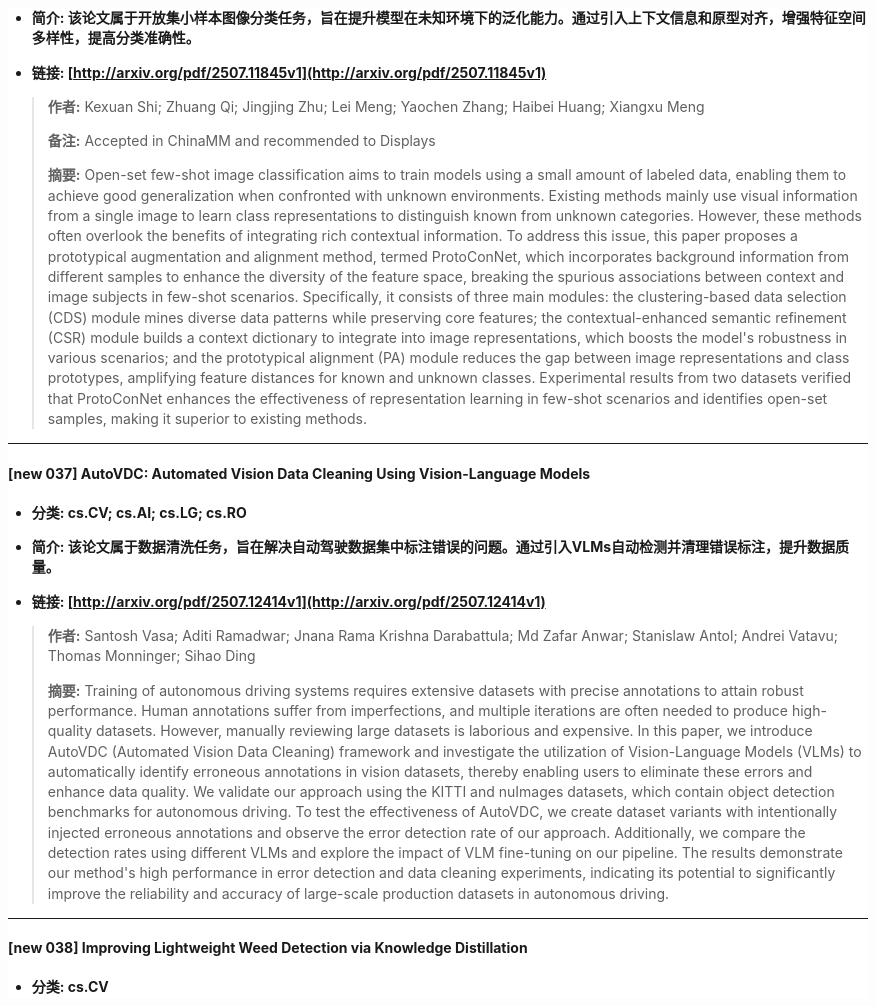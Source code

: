 - **简介: 该论文属于开放集小样本图像分类任务，旨在提升模型在未知环境下的泛化能力。通过引入上下文信息和原型对齐，增强特征空间多样性，提高分类准确性。**

- **链接: [http://arxiv.org/pdf/2507.11845v1](http://arxiv.org/pdf/2507.11845v1)**

> **作者:** Kexuan Shi; Zhuang Qi; Jingjing Zhu; Lei Meng; Yaochen Zhang; Haibei Huang; Xiangxu Meng
>
> **备注:** Accepted in ChinaMM and recommended to Displays
>
> **摘要:** Open-set few-shot image classification aims to train models using a small amount of labeled data, enabling them to achieve good generalization when confronted with unknown environments. Existing methods mainly use visual information from a single image to learn class representations to distinguish known from unknown categories. However, these methods often overlook the benefits of integrating rich contextual information. To address this issue, this paper proposes a prototypical augmentation and alignment method, termed ProtoConNet, which incorporates background information from different samples to enhance the diversity of the feature space, breaking the spurious associations between context and image subjects in few-shot scenarios. Specifically, it consists of three main modules: the clustering-based data selection (CDS) module mines diverse data patterns while preserving core features; the contextual-enhanced semantic refinement (CSR) module builds a context dictionary to integrate into image representations, which boosts the model's robustness in various scenarios; and the prototypical alignment (PA) module reduces the gap between image representations and class prototypes, amplifying feature distances for known and unknown classes. Experimental results from two datasets verified that ProtoConNet enhances the effectiveness of representation learning in few-shot scenarios and identifies open-set samples, making it superior to existing methods.
>
---
#### [new 037] AutoVDC: Automated Vision Data Cleaning Using Vision-Language Models
- **分类: cs.CV; cs.AI; cs.LG; cs.RO**

- **简介: 该论文属于数据清洗任务，旨在解决自动驾驶数据集中标注错误的问题。通过引入VLMs自动检测并清理错误标注，提升数据质量。**

- **链接: [http://arxiv.org/pdf/2507.12414v1](http://arxiv.org/pdf/2507.12414v1)**

> **作者:** Santosh Vasa; Aditi Ramadwar; Jnana Rama Krishna Darabattula; Md Zafar Anwar; Stanislaw Antol; Andrei Vatavu; Thomas Monninger; Sihao Ding
>
> **摘要:** Training of autonomous driving systems requires extensive datasets with precise annotations to attain robust performance. Human annotations suffer from imperfections, and multiple iterations are often needed to produce high-quality datasets. However, manually reviewing large datasets is laborious and expensive. In this paper, we introduce AutoVDC (Automated Vision Data Cleaning) framework and investigate the utilization of Vision-Language Models (VLMs) to automatically identify erroneous annotations in vision datasets, thereby enabling users to eliminate these errors and enhance data quality. We validate our approach using the KITTI and nuImages datasets, which contain object detection benchmarks for autonomous driving. To test the effectiveness of AutoVDC, we create dataset variants with intentionally injected erroneous annotations and observe the error detection rate of our approach. Additionally, we compare the detection rates using different VLMs and explore the impact of VLM fine-tuning on our pipeline. The results demonstrate our method's high performance in error detection and data cleaning experiments, indicating its potential to significantly improve the reliability and accuracy of large-scale production datasets in autonomous driving.
>
---
#### [new 038] Improving Lightweight Weed Detection via Knowledge Distillation
- **分类: cs.CV**
